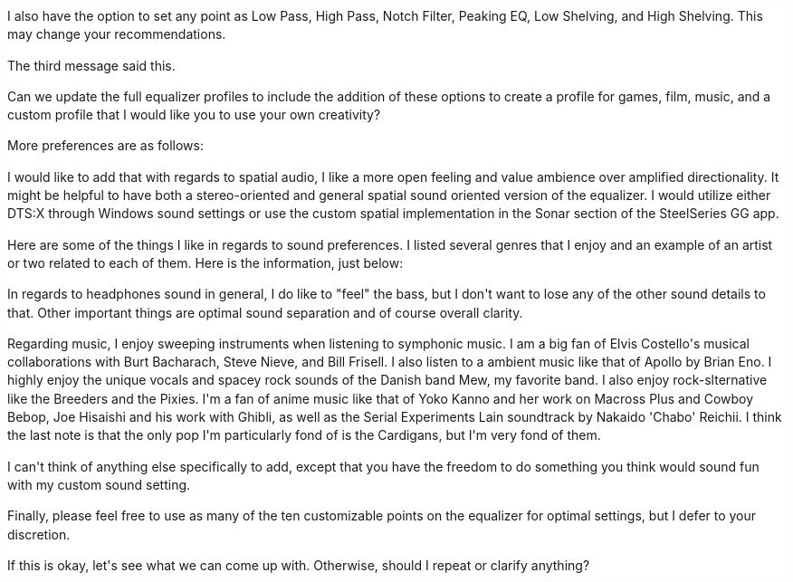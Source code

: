 
I also have the option to set any point as Low Pass, High Pass, Notch Filter, Peaking EQ, Low Shelving, and High Shelving. This may change your recommendations.




The third message said this.




Can we update the full equalizer profiles to include the addition of these options to create a profile for games, film, music, and a custom profile that I would like you to use your own creativity?




More preferences are as follows:




I would like to add that with regards to spatial audio, I like a more open feeling and value ambience over amplified directionality. It might be helpful to have both a stereo-oriented and general spatial sound oriented version of the equalizer. I would utilize either DTS:X through Windows sound settings or use the custom spatial implementation in the Sonar section of the SteelSeries GG app.




Here are some of the things I like in regards to sound preferences. I listed several genres that I enjoy and an example of an artist or two related to each of them. Here is the information, just below:




In regards to headphones sound in general, I do like to "feel" the bass, but I don't want to lose any of the other sound details to that. Other important things are optimal sound separation and of course overall clarity.




Regarding music, I enjoy sweeping instruments when listening to symphonic music. I am a big fan of Elvis Costello's musical collaborations with Burt Bacharach, Steve Nieve, and Bill Frisell. I also listen to a ambient music like that of Apollo by Brian Eno. I highly enjoy the unique vocals and spacey rock sounds of the Danish band Mew, my favorite band. I also enjoy rock-slternative like the Breeders and the Pixies. I'm a fan of anime music like that of Yoko Kanno and her work on Macross Plus and Cowboy Bebop, Joe Hisaishi and his work with Ghibli, as well as the Serial Experiments Lain soundtrack by Nakaido 'Chabo' Reichii. I think the last note is that the only pop I'm particularly fond of is the Cardigans, but I'm very fond of them.




I can't think of anything else specifically to add, except that you have the freedom to do something you think would sound fun with my custom sound setting.




Finally, please feel free to use as many of the ten customizable points on the equalizer for optimal settings, but I defer to your discretion.




If this is okay, let's see what we can come up with. Otherwise, should I repeat or clarify anything?
